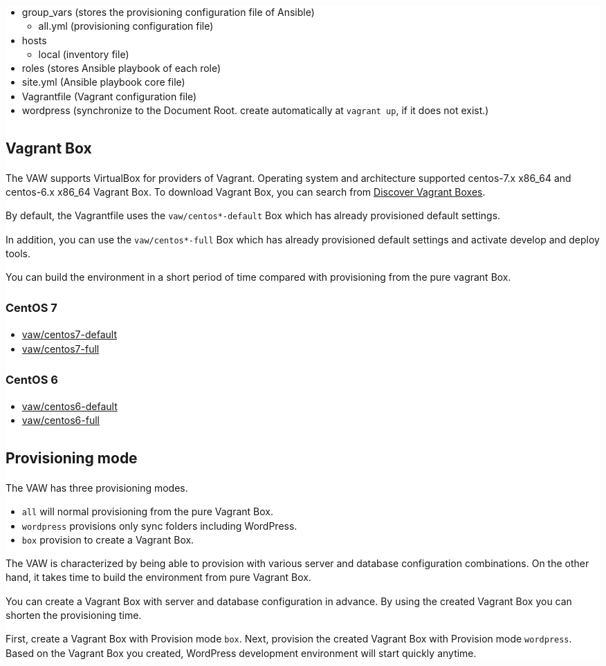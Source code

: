 * group_vars (stores the provisioning configuration file of Ansible)
	* all.yml (provisioning configuration file)
* hosts
	* local (inventory file)
* roles (stores Ansible playbook of each role)
* site.yml (Ansible playbook core file)
* Vagrantfile (Vagrant configuration file)
* wordpress (synchronize to the Document Root. create automatically at `vagrant up`, if it does not exist.)


## Vagrant Box

The VAW supports VirtualBox for providers of Vagrant.
Operating system and architecture supported centos-7.x x86_64 and centos-6.x x86_64 Vagrant Box. To download Vagrant Box, you can search from [Discover Vagrant Boxes](https://app.vagrantup.com/boxes/search?provider=virtualbox).

By default, the Vagrantfile uses the `vaw/centos*-default` Box which has already provisioned default settings.

In addition, you can use the `vaw/centos*-full` Box which has already provisioned default settings and activate develop and deploy tools.

You can build the environment in a short period of time compared with provisioning from the pure vagrant Box.

### CentOS 7

* [vaw/centos7-default](https://atlas.hashicorp.com/vaw/boxes/centos7-default)
* [vaw/centos7-full](https://atlas.hashicorp.com/vaw/boxes/centos7-full)

### CentOS 6

* [vaw/centos6-default](https://atlas.hashicorp.com/vaw/boxes/centos6-default)
* [vaw/centos6-full](https://atlas.hashicorp.com/vaw/boxes/centos6-full)

## Provisioning mode

The VAW has three provisioning modes.

* `all` will normal provisioning from the pure Vagrant Box.
* `wordpress` provisions only sync folders including WordPress.
* `box` provision to create a Vagrant Box.

The VAW is characterized by being able to provision with various server and database configuration combinations. On the other hand, it takes time to build the environment from pure Vagrant Box.

You can create a Vagrant Box with server and database configuration in advance. By using the created Vagrant Box you can shorten the provisioning time.

First, create a Vagrant Box with Provision mode `box`.
Next, provision the created Vagrant Box with Provision mode `wordpress`.
Based on the Vagrant Box you created, WordPress development environment will start quickly anytime.
